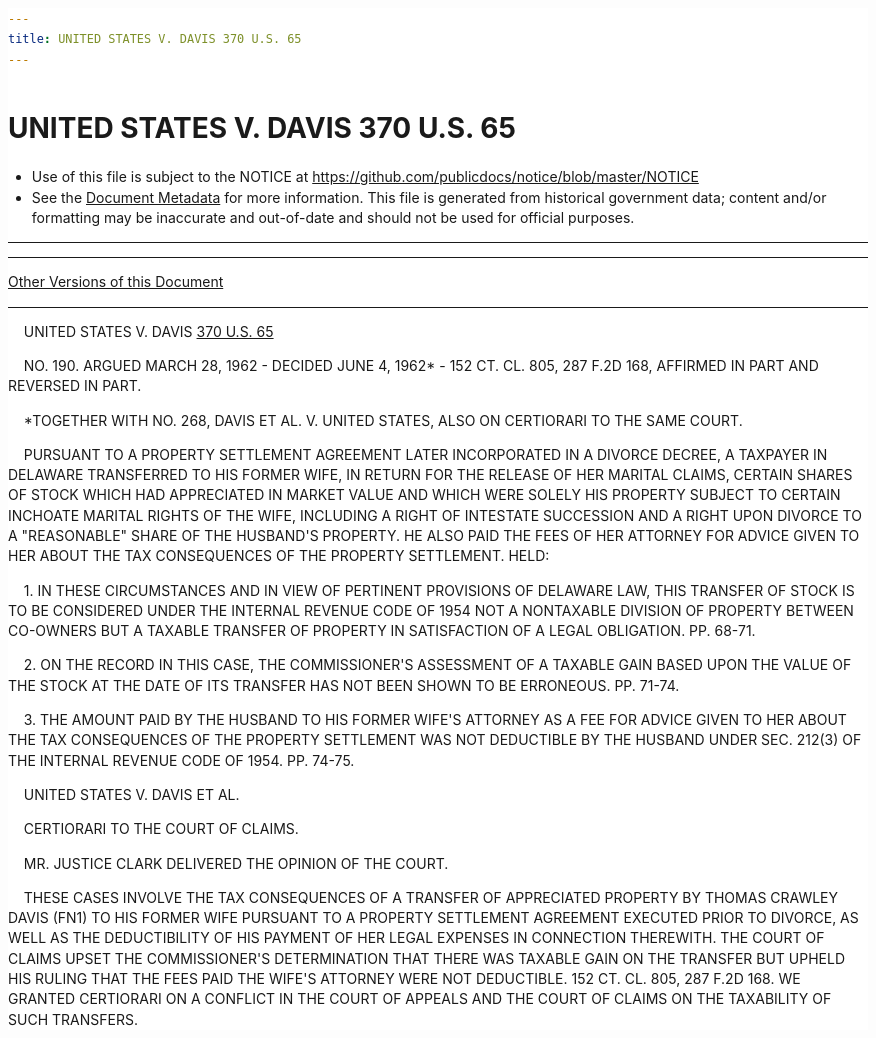 ```yaml
---
title: UNITED STATES V. DAVIS 370 U.S. 65
---
```


# UNITED STATES V. DAVIS 370 U.S. 65

* Use of this file is subject to the NOTICE at https://github.com/publicdocs/notice/blob/master/NOTICE
* See the [Document Metadata](../../../index.md) for more information.
  This file is generated from historical government data; content and/or formatting may be inaccurate and out-of-date and should not be used for official purposes.

----------
----------

[Other Versions of this Document](https://publicdocs.github.io/go/links?ns=uslm-x&ref=%2Fus%2Fcourts%2Fscotus%2FusReporter%2F370%2F65)

----------

    UNITED STATES V. DAVIS [370 U.S. 65][/us/courts/scotus/usReporter/370/65]

    NO. 190.  ARGUED MARCH 28, 1962 - DECIDED JUNE 4, 1962\* - 152 CT. CL. 805, 287 F.2D 168, AFFIRMED IN PART AND REVERSED IN PART.

    \*TOGETHER WITH NO. 268, DAVIS ET AL. V. UNITED STATES, ALSO ON CERTIORARI TO THE SAME COURT.

    PURSUANT TO A PROPERTY SETTLEMENT AGREEMENT LATER INCORPORATED IN A DIVORCE DECREE, A TAXPAYER IN DELAWARE TRANSFERRED TO HIS FORMER WIFE, IN RETURN FOR THE RELEASE OF HER MARITAL CLAIMS, CERTAIN SHARES OF STOCK WHICH HAD APPRECIATED IN MARKET VALUE AND WHICH WERE SOLELY HIS PROPERTY SUBJECT TO CERTAIN INCHOATE MARITAL RIGHTS OF THE WIFE, INCLUDING A RIGHT OF INTESTATE SUCCESSION AND A RIGHT UPON DIVORCE TO A "REASONABLE" SHARE OF THE HUSBAND'S PROPERTY.  HE ALSO PAID THE FEES OF HER ATTORNEY FOR ADVICE GIVEN TO HER ABOUT THE TAX CONSEQUENCES OF THE PROPERTY SETTLEMENT.  HELD:

    1.  IN THESE CIRCUMSTANCES AND IN VIEW OF PERTINENT PROVISIONS OF DELAWARE LAW, THIS TRANSFER OF STOCK IS TO BE CONSIDERED UNDER THE INTERNAL REVENUE CODE OF 1954 NOT A NONTAXABLE DIVISION OF PROPERTY BETWEEN CO-OWNERS BUT A TAXABLE TRANSFER OF PROPERTY IN SATISFACTION OF A LEGAL OBLIGATION.   PP. 68-71.

    2.  ON THE RECORD IN THIS CASE, THE COMMISSIONER'S ASSESSMENT OF A TAXABLE GAIN BASED UPON THE VALUE OF THE STOCK AT THE DATE OF ITS TRANSFER HAS NOT BEEN SHOWN TO BE ERRONEOUS.  PP. 71-74.

    3.  THE AMOUNT PAID BY THE HUSBAND TO HIS FORMER WIFE'S ATTORNEY AS A FEE FOR ADVICE GIVEN TO HER ABOUT THE TAX CONSEQUENCES OF THE PROPERTY SETTLEMENT WAS NOT DEDUCTIBLE BY THE HUSBAND UNDER SEC. 212(3) OF THE INTERNAL REVENUE CODE OF 1954.  PP. 74-75.

    UNITED STATES V. DAVIS ET AL.

    CERTIORARI TO THE COURT OF CLAIMS.

    MR. JUSTICE CLARK DELIVERED THE OPINION OF THE COURT.

    THESE CASES INVOLVE THE TAX CONSEQUENCES OF A TRANSFER OF APPRECIATED PROPERTY BY THOMAS CRAWLEY DAVIS (FN1) TO HIS FORMER WIFE PURSUANT TO A PROPERTY SETTLEMENT AGREEMENT EXECUTED PRIOR TO DIVORCE, AS WELL AS THE DEDUCTIBILITY OF HIS PAYMENT OF HER LEGAL EXPENSES IN CONNECTION THEREWITH.  THE COURT OF CLAIMS UPSET THE COMMISSIONER'S DETERMINATION THAT THERE WAS TAXABLE GAIN ON THE TRANSFER BUT UPHELD HIS RULING THAT THE FEES PAID THE WIFE'S ATTORNEY WERE NOT DEDUCTIBLE.  152 CT. CL. 805, 287 F.2D 168.  WE GRANTED CERTIORARI ON A CONFLICT IN THE COURT OF APPEALS AND THE COURT OF CLAIMS ON THE TAXABILITY OF SUCH TRANSFERS.


[/us/courts/scotus/usReporter/370/65]: https://publicdocs.github.io/go/links?ns=uslm-x&ref=%2Fus%2Fcourts%2Fscotus%2FusReporter%2F370%2F65
[/us/courts/scotus/usReporter/368/813]: https://publicdocs.github.io/go/links?ns=uslm-x&ref=%2Fus%2Fcourts%2Fscotus%2FusReporter%2F368%2F813
[/us/courts/scotus/usReporter/309/106]: https://publicdocs.github.io/go/links?ns=uslm-x&ref=%2Fus%2Fcourts%2Fscotus%2FusReporter%2F309%2F106
[/us/courts/scotus/usReporter/282/101]: https://publicdocs.github.io/go/links?ns=uslm-x&ref=%2Fus%2Fcourts%2Fscotus%2FusReporter%2F282%2F101
[/us/stat/62/110]: https://publicdocs.github.io/go/links?ns=uslm&ref=%2Fus%2Fstat%2F62%2F110
[/us/courts/scotus/usReporter/316/56]: https://publicdocs.github.io/go/links?ns=uslm-x&ref=%2Fus%2Fcourts%2Fscotus%2FusReporter%2F316%2F56
[/us/courts/scotus/usReporter/360/446]: https://publicdocs.github.io/go/links?ns=uslm-x&ref=%2Fus%2Fcourts%2Fscotus%2FusReporter%2F360%2F446
[/us/courts/scotus/usReporter/324/308]: https://publicdocs.github.io/go/links?ns=uslm-x&ref=%2Fus%2Fcourts%2Fscotus%2FusReporter%2F324%2F308
[/us/courts/scotus/usReporter/324/303]: https://publicdocs.github.io/go/links?ns=uslm-x&ref=%2Fus%2Fcourts%2Fscotus%2FusReporter%2F324%2F303
[/us/courts/scotus/usReporter/340/106]: https://publicdocs.github.io/go/links?ns=uslm-x&ref=%2Fus%2Fcourts%2Fscotus%2FusReporter%2F340%2F106